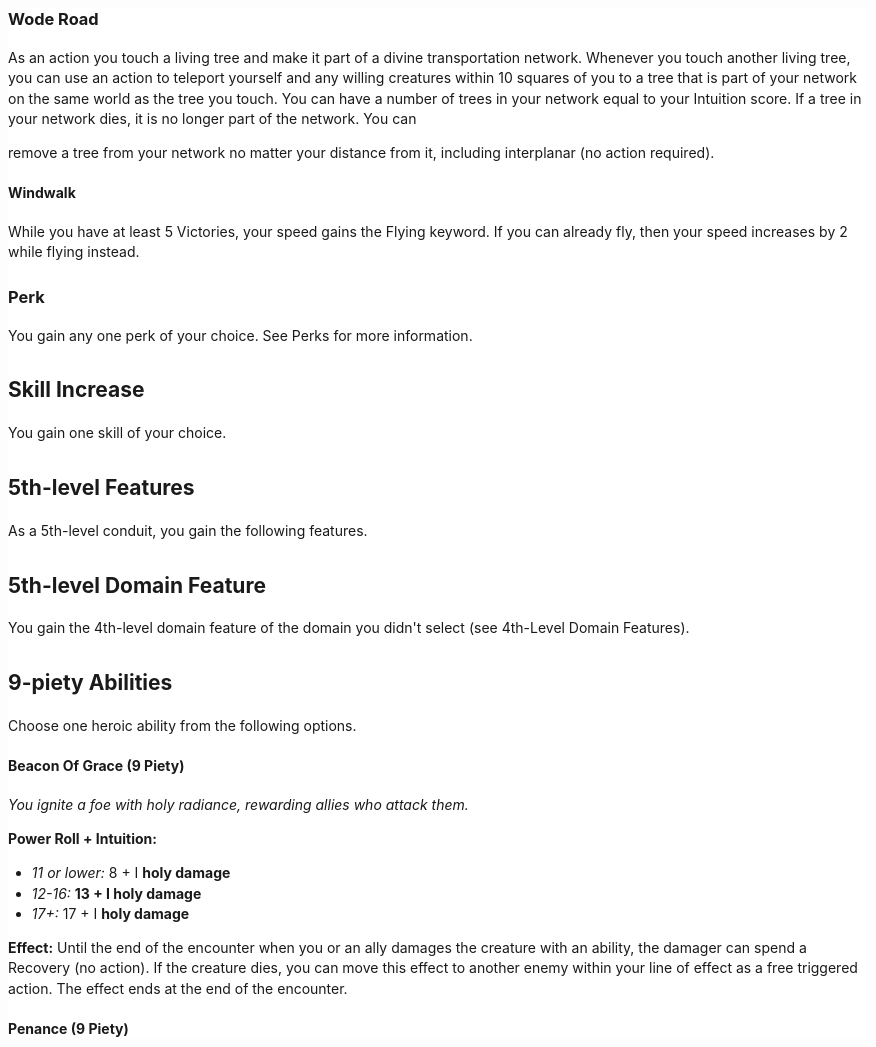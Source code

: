 ### Wode Road

As an action you touch a living tree and make it part of a divine transportation network. Whenever you touch another living tree, you can use an action to teleport yourself and any willing creatures within 10 squares of you to a tree that is part of your network on the same world as the tree you touch. You can have a number of trees in your network equal to your Intuition score. If a tree in your network dies, it is no longer part of the network. You can

remove a tree from your network no matter your distance from it, including interplanar (no action required).

#### Windwalk

While you have at least 5 Victories, your speed gains the Flying keyword. If you can already fly, then your speed increases by 2 while flying instead.

### Perk

You gain any one perk of your choice. See Perks for more information.

## Skill Increase

You gain one skill of your choice.

## 5th-level Features

As a 5th-level conduit, you gain the following features.

## 5th-level Domain Feature

You gain the 4th-level domain feature of the domain you didn't select (see 4th-Level Domain Features).

## 9-piety Abilities

Choose one heroic ability from the following options.

#### Beacon Of Grace (9 Piety)

*You ignite a foe with holy radiance, rewarding allies who attack them.*

**Power Roll + Intuition:**

- *11 or lower:* 8 + I **holy damage**
- *12-16:* **13 + I holy damage**
- *17+:* 17 + I **holy damage**

**Effect:** Until the end of the encounter when you or an ally damages the creature with an ability, the damager can spend a Recovery (no action). If the creature dies, you can move this effect to another enemy within your line of effect as a free triggered action. The effect ends at the end of the encounter.

#### Penance (9 Piety)
